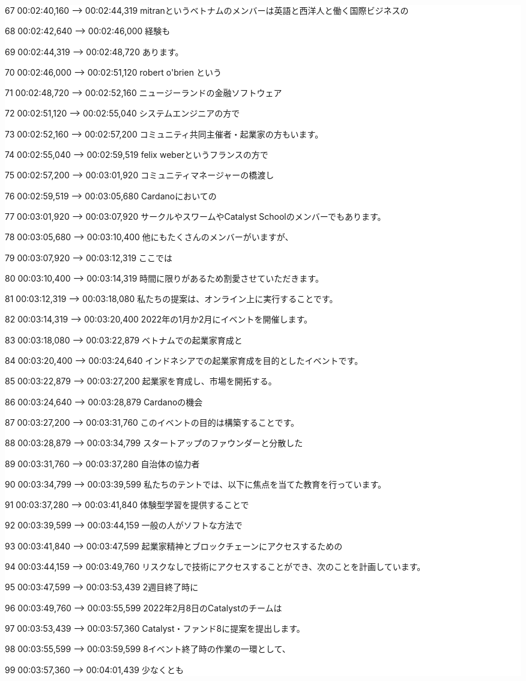 67 00:02:40,160 --&gt; 00:02:44,319 mitranというベトナムのメンバーは英語と西洋人と働く国際ビジネスの

68 00:02:42,640 --&gt; 00:02:46,000 経験も

69 00:02:44,319 --&gt; 00:02:48,720 あります。

70 00:02:46,000 --&gt; 00:02:51,120  robert o'brien という

71 00:02:48,720 --&gt; 00:02:52,160 ニュージーランドの金融ソフトウェア

72 00:02:51,120 --&gt; 00:02:55,040 システムエンジニアの方で

73 00:02:52,160 --&gt; 00:02:57,200 コミュニティ共同主催者・起業家の方もいます。

74 00:02:55,040 --&gt; 00:02:59,519 felix weberというフランスの方で

75 00:02:57,200 --&gt; 00:03:01,920 コミュニティマネージャーの橋渡し

76 00:02:59,519 --&gt; 00:03:05,680 Cardanoにおいての

77 00:03:01,920 --&gt; 00:03:07,920 サークルやスワームやCatalyst Schoolのメンバーでもあります。

78 00:03:05,680 --&gt; 00:03:10,400 他にもたくさんのメンバーがいますが、

79 00:03:07,920 --&gt; 00:03:12,319 ここでは

80 00:03:10,400 --&gt; 00:03:14,319 時間に限りがあるため割愛させていただきます。

81 00:03:12,319 --&gt; 00:03:18,080 私たちの提案は、オンライン上に実行することです。

82 00:03:14,319 --&gt; 00:03:20,400 2022年の1月か2月にイベントを開催します。

83 00:03:18,080 --&gt; 00:03:22,879 ベトナムでの起業家育成と

84 00:03:20,400 --&gt; 00:03:24,640 インドネシアでの起業家育成を目的としたイベントです。

85 00:03:22,879 --&gt; 00:03:27,200 起業家を育成し、市場を開拓する。

86 00:03:24,640 --&gt; 00:03:28,879 Cardanoの機会

87 00:03:27,200 --&gt; 00:03:31,760 このイベントの目的は構築することです。

88 00:03:28,879 --&gt; 00:03:34,799 スタートアップのファウンダーと分散した

89 00:03:31,760 --&gt; 00:03:37,280 自治体の協力者

90 00:03:34,799 --&gt; 00:03:39,599 私たちのテントでは、以下に焦点を当てた教育を行っています。

91 00:03:37,280 --&gt; 00:03:41,840 体験型学習を提供することで

92 00:03:39,599 --&gt; 00:03:44,159 一般の人がソフトな方法で

93 00:03:41,840 --&gt; 00:03:47,599 起業家精神とブロックチェーンにアクセスするための

94 00:03:44,159 --&gt; 00:03:49,760 リスクなしで技術にアクセスすることができ、次のことを計画しています。

95 00:03:47,599 --&gt; 00:03:53,439 2週目終了時に

96 00:03:49,760 --&gt; 00:03:55,599 2022年2月8日のCatalystのチームは

97 00:03:53,439 --&gt; 00:03:57,360 Catalyst・ファンド8に提案を提出します。

98 00:03:55,599 --&gt; 00:03:59,599 8イベント終了時の作業の一環として、

99 00:03:57,360 --&gt; 00:04:01,439 少なくとも
